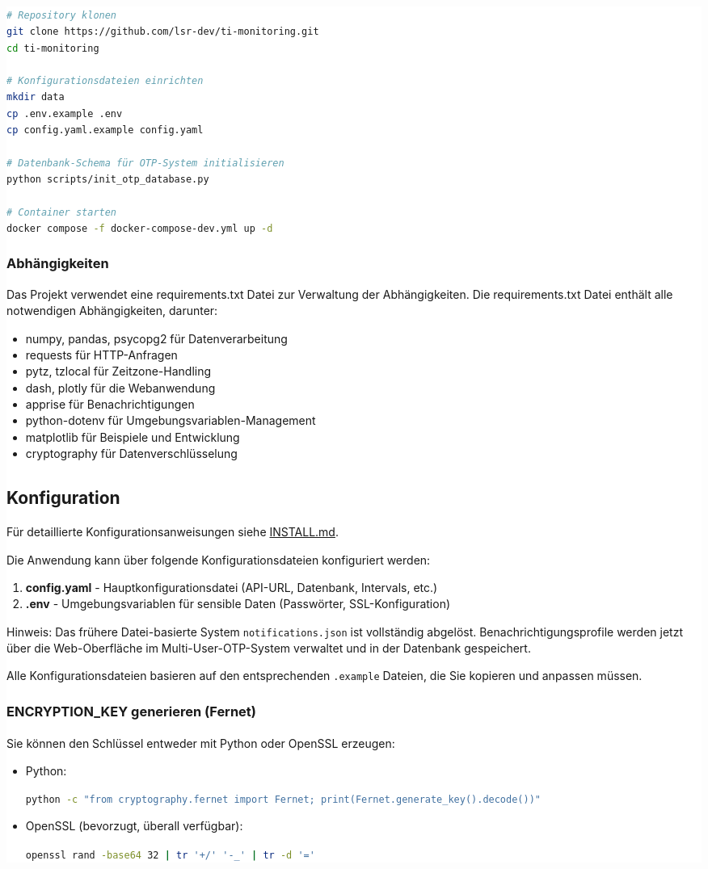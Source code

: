 ```bash
# Repository klonen
git clone https://github.com/lsr-dev/ti-monitoring.git
cd ti-monitoring

# Konfigurationsdateien einrichten
mkdir data
cp .env.example .env
cp config.yaml.example config.yaml

# Datenbank-Schema für OTP-System initialisieren
python scripts/init_otp_database.py

# Container starten
docker compose -f docker-compose-dev.yml up -d
```

### Abhängigkeiten

Das Projekt verwendet eine requirements.txt Datei zur Verwaltung der Abhängigkeiten. Die requirements.txt Datei enthält alle notwendigen Abhängigkeiten, darunter:

- numpy, pandas, psycopg2 für Datenverarbeitung
- requests für HTTP-Anfragen
- pytz, tzlocal für Zeitzone-Handling
- dash, plotly für die Webanwendung
- apprise für Benachrichtigungen
- python-dotenv für Umgebungsvariablen-Management
- matplotlib für Beispiele und Entwicklung
- cryptography für Datenverschlüsselung

## Konfiguration

Für detaillierte Konfigurationsanweisungen siehe [INSTALL.md](docs/INSTALL.md).

Die Anwendung kann über folgende Konfigurationsdateien konfiguriert werden:

1. **config.yaml** - Hauptkonfigurationsdatei (API-URL, Datenbank, Intervals, etc.)
2. **.env** - Umgebungsvariablen für sensible Daten (Passwörter, SSL-Konfiguration)

Hinweis: Das frühere Datei-basierte System `notifications.json` ist vollständig abgelöst. Benachrichtigungsprofile werden jetzt über die Web-Oberfläche im Multi-User-OTP-System verwaltet und in der Datenbank gespeichert.

Alle Konfigurationsdateien basieren auf den entsprechenden `.example` Dateien, die Sie kopieren und anpassen müssen.

### ENCRYPTION_KEY generieren (Fernet)

Sie können den Schlüssel entweder mit Python oder OpenSSL erzeugen:

- Python:
  ```bash
  python -c "from cryptography.fernet import Fernet; print(Fernet.generate_key().decode())"
  ```
- OpenSSL (bevorzugt, überall verfügbar):
  ```bash
  openssl rand -base64 32 | tr '+/' '-_' | tr -d '='
  ```
